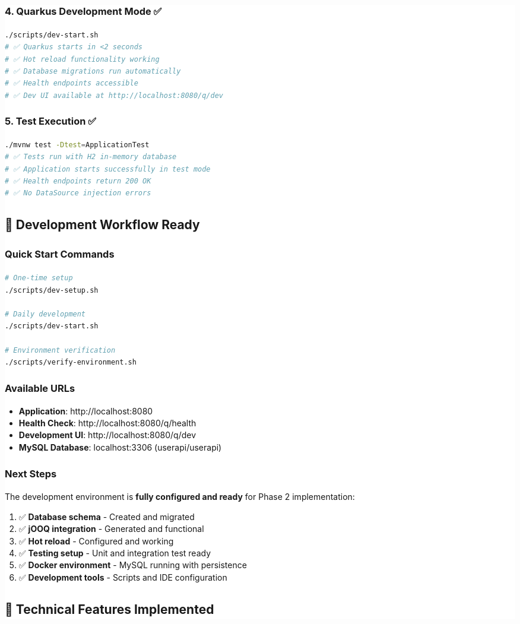 ### 4. Quarkus Development Mode ✅
```bash
./scripts/dev-start.sh
# ✅ Quarkus starts in <2 seconds
# ✅ Hot reload functionality working
# ✅ Database migrations run automatically
# ✅ Health endpoints accessible
# ✅ Dev UI available at http://localhost:8080/q/dev
```

### 5. Test Execution ✅
```bash
./mvnw test -Dtest=ApplicationTest
# ✅ Tests run with H2 in-memory database
# ✅ Application starts successfully in test mode
# ✅ Health endpoints return 200 OK
# ✅ No DataSource injection errors
```

## 🚀 Development Workflow Ready

### Quick Start Commands
```bash
# One-time setup
./scripts/dev-setup.sh

# Daily development
./scripts/dev-start.sh

# Environment verification
./scripts/verify-environment.sh
```

### Available URLs
- **Application**: http://localhost:8080
- **Health Check**: http://localhost:8080/q/health
- **Development UI**: http://localhost:8080/q/dev
- **MySQL Database**: localhost:3306 (userapi/userapi)

### Next Steps
The development environment is **fully configured and ready** for Phase 2 implementation:

1. ✅ **Database schema** - Created and migrated
2. ✅ **jOOQ integration** - Generated and functional  
3. ✅ **Hot reload** - Configured and working
4. ✅ **Testing setup** - Unit and integration test ready
5. ✅ **Docker environment** - MySQL running with persistence
6. ✅ **Development tools** - Scripts and IDE configuration

## 🔧 Technical Features Implemented
